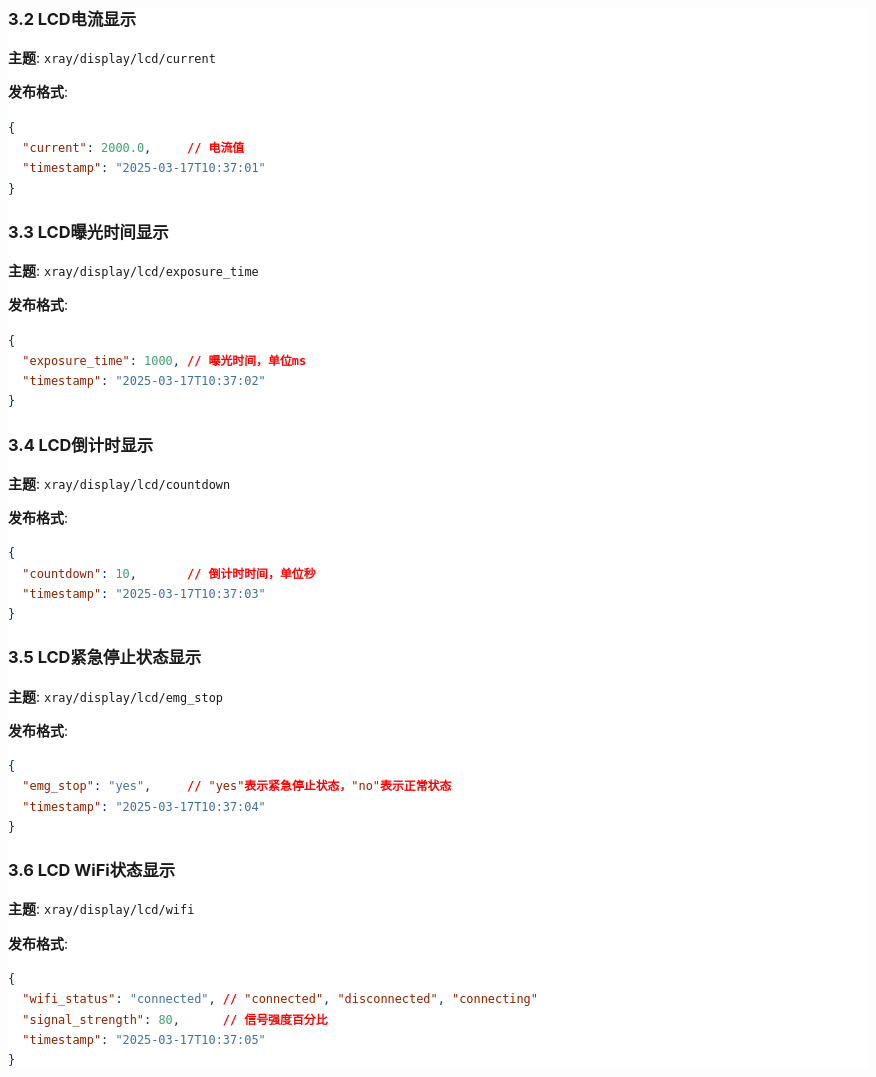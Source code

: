 ### 3.2 LCD电流显示

**主题**: `xray/display/lcd/current`

**发布格式**:
```json
{
  "current": 2000.0,     // 电流值
  "timestamp": "2025-03-17T10:37:01"
}
```

### 3.3 LCD曝光时间显示

**主题**: `xray/display/lcd/exposure_time`

**发布格式**:
```json
{
  "exposure_time": 1000, // 曝光时间，单位ms
  "timestamp": "2025-03-17T10:37:02"
}
```

### 3.4 LCD倒计时显示

**主题**: `xray/display/lcd/countdown`

**发布格式**:
```json
{
  "countdown": 10,       // 倒计时时间，单位秒
  "timestamp": "2025-03-17T10:37:03"
}
```

### 3.5 LCD紧急停止状态显示

**主题**: `xray/display/lcd/emg_stop`

**发布格式**:
```json
{
  "emg_stop": "yes",     // "yes"表示紧急停止状态，"no"表示正常状态
  "timestamp": "2025-03-17T10:37:04"
}
```

### 3.6 LCD WiFi状态显示

**主题**: `xray/display/lcd/wifi`

**发布格式**:
```json
{
  "wifi_status": "connected", // "connected", "disconnected", "connecting"
  "signal_strength": 80,      // 信号强度百分比
  "timestamp": "2025-03-17T10:37:05"
}
```
